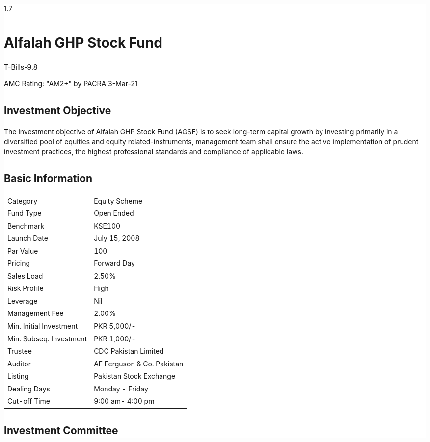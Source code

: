 1.7

# Alfalah GHP Stock Fund

T-Bills-9.8

AMC Rating: "AM2+" by PACRA 3-Mar-21

## Investment Objective

The investment objective of Alfalah GHP Stock Fund (AGSF) is to seek long-term capital growth by investing primarily in a diversified pool of equities and equity related-instruments, management team shall ensure the active implementation of prudent investment practices, the highest professional standards and compliance of applicable laws.

## Basic Information

|                         |                            |
| ----------------------- | -------------------------- |
| Category                | Equity Scheme              |
| Fund Type               | Open Ended                 |
| Benchmark               | KSE100                     |
| Launch Date             | July 15, 2008              |
| Par Value               | 100                        |
| Pricing                 | Forward Day                |
| Sales Load              | 2.50%                      |
| Risk Profile            | High                       |
| Leverage                | Nil                        |
| Management Fee          | 2.00%                      |
| Min. Initial Investment | PKR 5,000/-                |
| Min. Subseq. Investment | PKR 1,000/-                |
| Trustee                 | CDC Pakistan Limited       |
| Auditor                 | AF Ferguson & Co. Pakistan |
| Listing                 | Pakistan Stock Exchange    |
| Dealing Days            | Monday - Friday            |
| Cut-off Time            | 9:00 am- 4:00 pm           |

## Investment Committee
